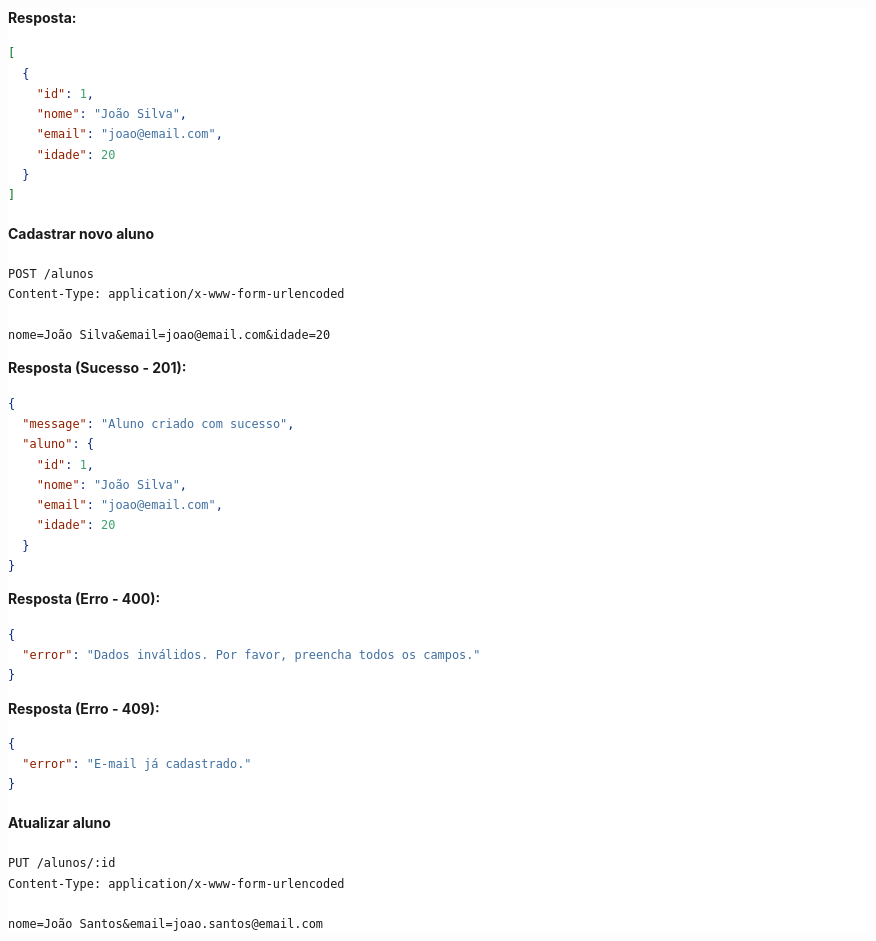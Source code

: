 **Resposta:**
```json
[
  {
    "id": 1,
    "nome": "João Silva",
    "email": "joao@email.com",
    "idade": 20
  }
]
```

#### Cadastrar novo aluno
```http
POST /alunos
Content-Type: application/x-www-form-urlencoded

nome=João Silva&email=joao@email.com&idade=20
```

**Resposta (Sucesso - 201):**
```json
{
  "message": "Aluno criado com sucesso",
  "aluno": {
    "id": 1,
    "nome": "João Silva",
    "email": "joao@email.com",
    "idade": 20
  }
}
```

**Resposta (Erro - 400):**
```json
{
  "error": "Dados inválidos. Por favor, preencha todos os campos."
}
```

**Resposta (Erro - 409):**
```json
{
  "error": "E-mail já cadastrado."
}
```

#### Atualizar aluno

```http
PUT /alunos/:id
Content-Type: application/x-www-form-urlencoded

nome=João Santos&email=joao.santos@email.com
```
